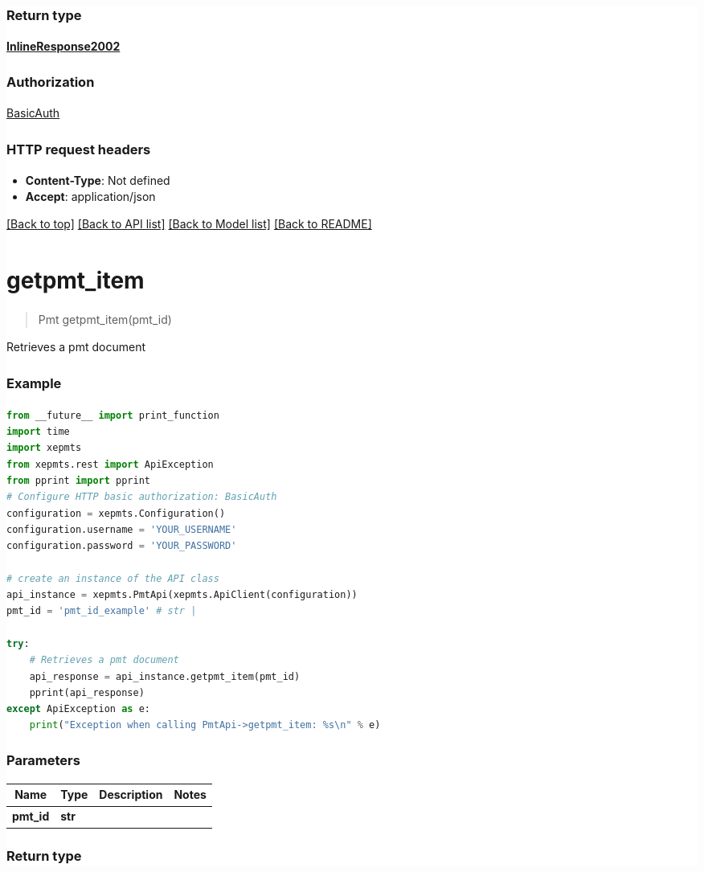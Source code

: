 ### Return type

[**InlineResponse2002**](InlineResponse2002.md)

### Authorization

[BasicAuth](../README.md#BasicAuth)

### HTTP request headers

 - **Content-Type**: Not defined
 - **Accept**: application/json

[[Back to top]](#) [[Back to API list]](../README.md#documentation-for-api-endpoints) [[Back to Model list]](../README.md#documentation-for-models) [[Back to README]](../README.md)

# **getpmt_item**
> Pmt getpmt_item(pmt_id)

Retrieves a pmt document

### Example
```python
from __future__ import print_function
import time
import xepmts
from xepmts.rest import ApiException
from pprint import pprint
# Configure HTTP basic authorization: BasicAuth
configuration = xepmts.Configuration()
configuration.username = 'YOUR_USERNAME'
configuration.password = 'YOUR_PASSWORD'

# create an instance of the API class
api_instance = xepmts.PmtApi(xepmts.ApiClient(configuration))
pmt_id = 'pmt_id_example' # str | 

try:
    # Retrieves a pmt document
    api_response = api_instance.getpmt_item(pmt_id)
    pprint(api_response)
except ApiException as e:
    print("Exception when calling PmtApi->getpmt_item: %s\n" % e)
```

### Parameters

Name | Type | Description  | Notes
------------- | ------------- | ------------- | -------------
 **pmt_id** | **str**|  | 

### Return type
